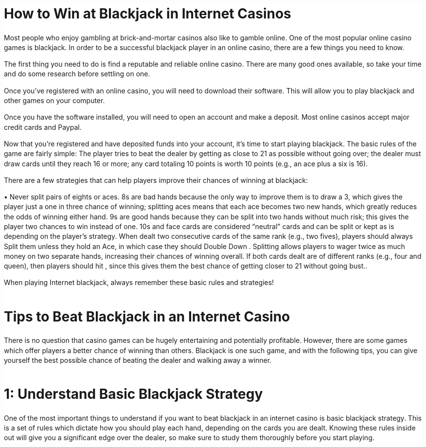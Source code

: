 #  How to Win at Blackjack in Internet Casinos

Most people who enjoy gambling at brick-and-mortar casinos also like to gamble online. One of the most popular online casino games is blackjack. In order to be a successful blackjack player in an online casino, there are a few things you need to know.

The first thing you need to do is find a reputable and reliable online casino. There are many good ones available, so take your time and do some research before settling on one.

Once you’ve registered with an online casino, you will need to download their software. This will allow you to play blackjack and other games on your computer.

Once you have the software installed, you will need to open an account and make a deposit. Most online casinos accept major credit cards and Paypal.

Now that you’re registered and have deposited funds into your account, it’s time to start playing blackjack. The basic rules of the game are fairly simple: The player tries to beat the dealer by getting as close to 21 as possible without going over; the dealer must draw cards until they reach 16 or more; any card totaling 10 points is worth 10 points (e.g., an ace plus a six is 16).

There are a few strategies that can help players improve their chances of winning at blackjack:

• Never split pairs of eights or aces.
8s are bad hands because the only way to improve them is to draw a 3, which gives the player just a one in three chance of winning; splitting aces means that each ace becomes two new hands, which greatly reduces the odds of winning either hand.
9s are good hands because they can be split into two hands without much risk; this gives the player two chances to win instead of one.
10s and face cards are considered “neutral” cards and can be split or kept as is depending on the player’s strategy. 
When dealt two consecutive cards of the same rank (e.g., two fives), players should always Split them unless they hold an Ace, in which case they should Double Down . Splitting allows players to wager twice as much money on two separate hands, increasing their chances of winning overall. If both cards dealt are of different ranks (e.g., four and queen), then players should hit , since this gives them the best chance of getting closer to 21 without going bust..





 

 When playing Internet blackjack, always remember these basic rules and strategies!

#  Tips to Beat Blackjack in an Internet Casino

There is no question that casino games can be hugely entertaining and potentially profitable. However, there are some games which offer players a better chance of winning than others. Blackjack is one such game, and with the following tips, you can give yourself the best possible chance of beating the dealer and walking away a winner.

# 1: Understand Basic Blackjack Strategy

One of the most important things to understand if you want to beat blackjack in an internet casino is basic blackjack strategy. This is a set of rules which dictate how you should play each hand, depending on the cards you are dealt. Knowing these rules inside out will give you a significant edge over the dealer, so make sure to study them thoroughly before you start playing.
